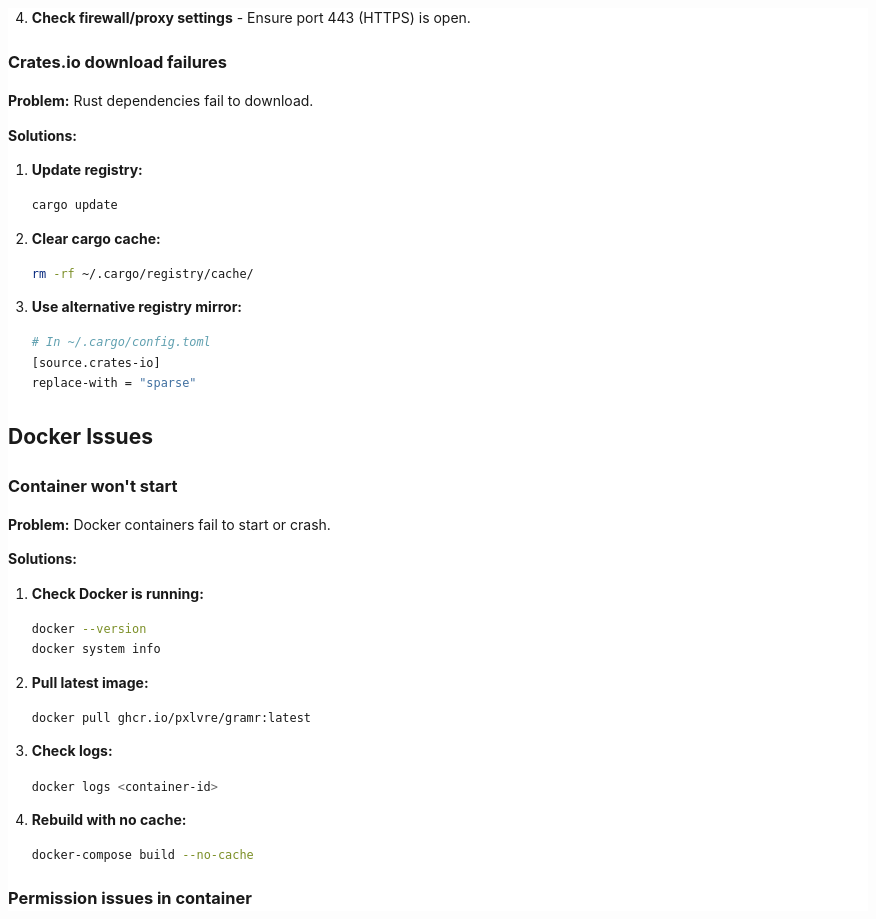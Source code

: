 4. **Check firewall/proxy settings** - Ensure port 443 (HTTPS) is open.

### Crates.io download failures

**Problem:** Rust dependencies fail to download.

**Solutions:**

1. **Update registry:**

   ```bash
   cargo update
   ```

2. **Clear cargo cache:**

   ```bash
   rm -rf ~/.cargo/registry/cache/
   ```

3. **Use alternative registry mirror:**
   ```bash
   # In ~/.cargo/config.toml
   [source.crates-io]
   replace-with = "sparse"
   ```

## Docker Issues

### Container won't start

**Problem:** Docker containers fail to start or crash.

**Solutions:**

1. **Check Docker is running:**

   ```bash
   docker --version
   docker system info
   ```

2. **Pull latest image:**

   ```bash
   docker pull ghcr.io/pxlvre/gramr:latest
   ```

3. **Check logs:**

   ```bash
   docker logs <container-id>
   ```

4. **Rebuild with no cache:**
   ```bash
   docker-compose build --no-cache
   ```

### Permission issues in container
